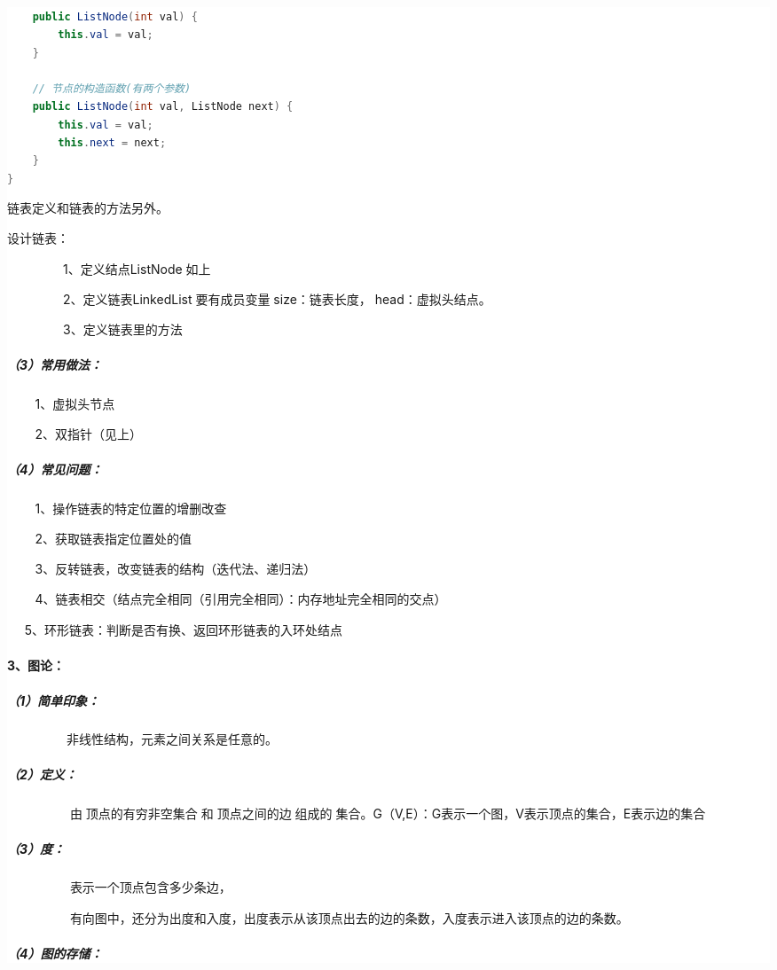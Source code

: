 ```java
    public ListNode(int val) {
        this.val = val;
    }

    // 节点的构造函数(有两个参数)
    public ListNode(int val, ListNode next) {
        this.val = val;
        this.next = next;
    }
}
```

链表定义和链表的方法另外。

设计链表：

                1、定义结点ListNode  如上

                2、定义链表LinkedList    要有成员变量  size：链表长度， head：虚拟头结点。

                3、定义链表里的方法

##### （3）常用做法：

        1、虚拟头节点

        2、双指针（见上）

##### （4）常见问题：

        1、操作链表的特定位置的增删改查

        2、获取链表指定位置处的值

        3、反转链表，改变链表的结构（迭代法、递归法）                

        4、链表相交（结点完全相同（引用完全相同）：内存地址完全相同的交点）

        5、环形链表：判断是否有换、返回环形链表的入环处结点



#### 3、图论：

##### （1）简单印象：

                  非线性结构，元素之间关系是任意的。

##### （2）定义：

                  由 顶点的有穷非空集合   和  顶点之间的边  组成的  集合。G（V,E）：G表示一个图，V表示顶点的集合，E表示边的集合

##### （3）度：

                  表示一个顶点包含多少条边，

                  有向图中，还分为出度和入度，出度表示从该顶点出去的边的条数，入度表示进入该顶点的边的条数。

##### （4）图的存储：
